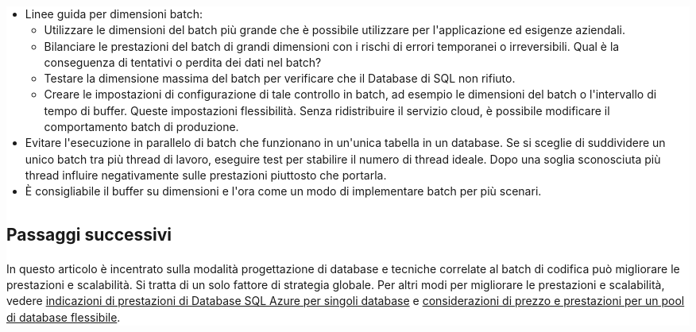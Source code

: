 - Linee guida per dimensioni batch:
    - Utilizzare le dimensioni del batch più grande che è possibile utilizzare per l'applicazione ed esigenze aziendali.
    - Bilanciare le prestazioni del batch di grandi dimensioni con i rischi di errori temporanei o irreversibili. Qual è la conseguenza di tentativi o perdita dei dati nel batch? 
    - Testare la dimensione massima del batch per verificare che il Database di SQL non rifiuto.
    - Creare le impostazioni di configurazione di tale controllo in batch, ad esempio le dimensioni del batch o l'intervallo di tempo di buffer. Queste impostazioni flessibilità. Senza ridistribuire il servizio cloud, è possibile modificare il comportamento batch di produzione.
- Evitare l'esecuzione in parallelo di batch che funzionano in un'unica tabella in un database. Se si sceglie di suddividere un unico batch tra più thread di lavoro, eseguire test per stabilire il numero di thread ideale. Dopo una soglia sconosciuta più thread influire negativamente sulle prestazioni piuttosto che portarla.
- È consigliabile il buffer su dimensioni e l'ora come un modo di implementare batch per più scenari.

## <a name="next-steps"></a>Passaggi successivi

In questo articolo è incentrato sulla modalità progettazione di database e tecniche correlate al batch di codifica può migliorare le prestazioni e scalabilità. Si tratta di un solo fattore di strategia globale. Per altri modi per migliorare le prestazioni e scalabilità, vedere [indicazioni di prestazioni di Database SQL Azure per singoli database](sql-database-performance-guidance.md) e [considerazioni di prezzo e prestazioni per un pool di database flessibile](sql-database-elastic-pool-guidance.md).
